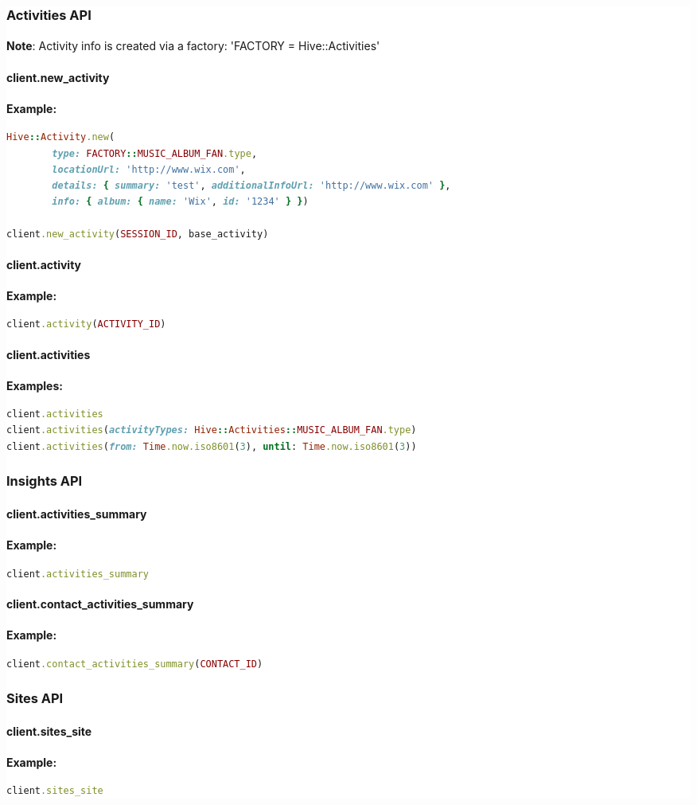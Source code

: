 ### Activities API
**Note**: Activity info is created via a factory: 'FACTORY = Hive::Activities'

#### client.new_activity

**Example:**
   ``` ruby
   Hive::Activity.new(
           type: FACTORY::MUSIC_ALBUM_FAN.type,
           locationUrl: 'http://www.wix.com',
           details: { summary: 'test', additionalInfoUrl: 'http://www.wix.com' },
           info: { album: { name: 'Wix', id: '1234' } })
           
   client.new_activity(SESSION_ID, base_activity)
   ```
   
#### client.activity

**Example:**

   ``` ruby
   client.activity(ACTIVITY_ID)
   ```
   
#### client.activities

**Examples:**
   ``` ruby
   client.activities
   client.activities(activityTypes: Hive::Activities::MUSIC_ALBUM_FAN.type)
   client.activities(from: Time.now.iso8601(3), until: Time.now.iso8601(3))
   ```
   
### Insights API

#### client.activities_summary

**Example:**
   ``` ruby
   client.activities_summary
   ```
   
#### client.contact_activities_summary

**Example:**
   ``` ruby
   client.contact_activities_summary(CONTACT_ID)
   ```   
   
### Sites API

#### client.sites_site

**Example:**
   ``` ruby
   client.sites_site
   ```
   